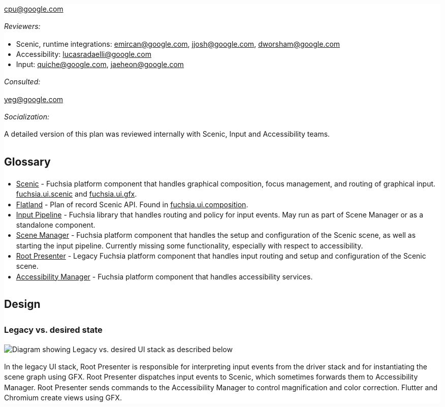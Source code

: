 cpu@google.com

_Reviewers:_

* Scenic, runtime integrations: emircan@google.com, jjosh@google.com,
  dworsham@google.com
* Accessibility: lucasradaelli@google.com
* Input: quiche@google.com, jaeheon@google.com

_Consulted:_

yeg@google.com

_Socialization:_

A detailed version of this plan was reviewed internally with Scenic, Input and
Accessibility teams.

## Glossary

* [Scenic](/docs/concepts/ui/scenic/index.md) - Fuchsia platform component that handles
  graphical composition, focus management, and routing of graphical input.
  [fuchsia.ui.scenic](https://fuchsia.dev/reference/fidl/fuchsia.ui.scenic) and
  [fuchsia.ui.gfx](https://fuchsia.dev/reference/fidl/fuchsia.ui.gfx/).
* [Flatland](/docs/concepts/ui/scenic/flatland/index.md) - Plan of record Scenic
  API. Found in
  [fuchsia.ui.composition](https://fuchsia.dev/reference/fidl/fuchsia.ui.composition).
* [Input
  Pipeline](https://cs.opensource.google/fuchsia/fuchsia/+/main:src/ui/bin/input-pipeline/) -
  Fuchsia library that handles routing and policy for input events. May run as
  part of Scene Manager or as a standalone component.
* [Scene
  Manager](https://cs.opensource.google/fuchsia/fuchsia/+/main:src/ui/bin/scene_manager/) -
  Fuchsia platform component that handles the setup and configuration of the
  Scenic scene, as well as starting the input pipeline. Currently missing some
  functionality, especially with respect to accessibility.
* [Root
  Presenter](https://cs.opensource.google/fuchsia/fuchsia/+/main:src/ui/bin/root_presenter/) -
  Legacy Fuchsia platform component that handles input routing and setup and
  configuration of the Scenic scene.
* [Accessibility Manager](/docs/concepts/accessibility/accessibility_framework.md) -
  Fuchsia platform component that handles accessibility services.

## Design

### Legacy vs. desired state

![Diagram showing Legacy vs. desired UI stack as described
below](resources/0166_ui_stack/legacyUI.svg "Legacy vs. Desired")

In the legacy UI stack, Root Presenter is responsible for interpreting input
events from the driver stack and for instantiating the scene graph using
GFX. Root Presenter dispatches input events to Scenic, which sometimes forwards
them to Accessibility Manager. Root Presenter sends commands to the
Accessibility Manager to control magnification and color correction. Flutter and
Chromium create views using GFX.
